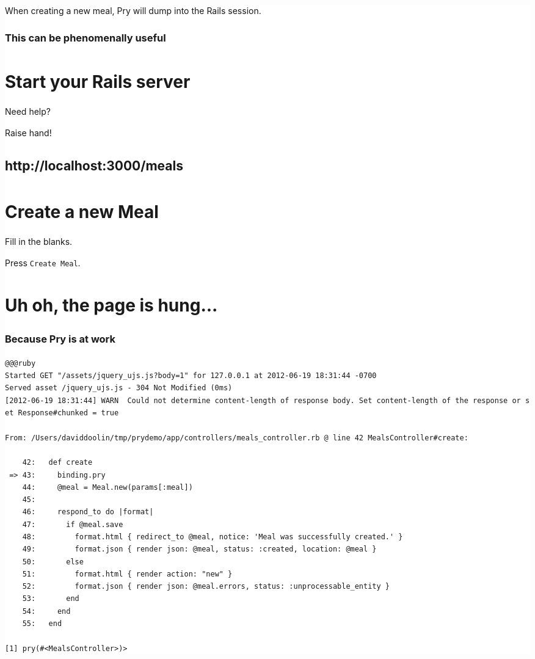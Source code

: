 When creating a new meal, Pry will dump into the Rails session.

### This can be phenomenally useful

# Start your Rails server

Need help?

Raise hand!

## http://localhost:3000/meals

# Create a new Meal

Fill in the blanks.

Press `Create Meal`.

# Uh oh, the page is hung...

### Because Pry is at work


~~~~
@@@ruby
Started GET "/assets/jquery_ujs.js?body=1" for 127.0.0.1 at 2012-06-19 18:31:44 -0700
Served asset /jquery_ujs.js - 304 Not Modified (0ms)
[2012-06-19 18:31:44] WARN  Could not determine content-length of response body. Set content-length of the response or set Response#chunked = true

From: /Users/daviddoolin/tmp/prydemo/app/controllers/meals_controller.rb @ line 42 MealsController#create:

    42:   def create
 => 43:     binding.pry
    44:     @meal = Meal.new(params[:meal])
    45: 
    46:     respond_to do |format|
    47:       if @meal.save
    48:         format.html { redirect_to @meal, notice: 'Meal was successfully created.' }
    49:         format.json { render json: @meal, status: :created, location: @meal }
    50:       else
    51:         format.html { render action: "new" }
    52:         format.json { render json: @meal.errors, status: :unprocessable_entity }
    53:       end
    54:     end
    55:   end

[1] pry(#<MealsController>)> 
~~~~
